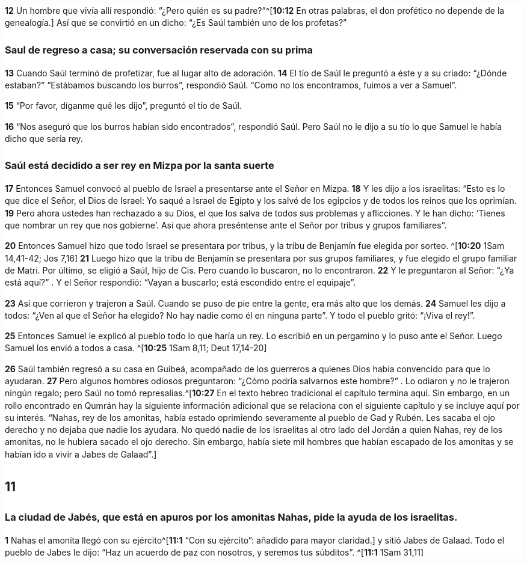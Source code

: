 
**12** Un hombre que vivía allí respondió: “¿Pero quién es su padre?”^[**10:12** En otras palabras, el don profético no depende de la genealogía.] Así que se convirtió en un dicho: “¿Es Saúl también uno de los profetas?” 


### Saul de regreso a casa; su conversación reservada con su prima
**13** Cuando Saúl terminó de profetizar, fue al lugar alto de adoración. **14** El tío de Saúl le preguntó a éste y a su criado: “¿Dónde estaban?” “Estábamos buscando los burros”, respondió Saúl. “Como no los encontramos, fuimos a ver a Samuel”. 

**15** “Por favor, díganme qué les dijo”, preguntó el tío de Saúl. 

**16** “Nos aseguró que los burros habían sido encontrados”, respondió Saúl. Pero Saúl no le dijo a su tío lo que Samuel le había dicho que sería rey. 

### Saúl está decidido a ser rey en Mizpa por la santa suerte
**17** Entonces Samuel convocó al pueblo de Israel a presentarse ante el Señor en Mizpa. **18** Y les dijo a los israelitas: “Esto es lo que dice el Señor, el Dios de Israel: Yo saqué a Israel de Egipto y los salvé de los egipcios y de todos los reinos que los oprimían. **19** Pero ahora ustedes han rechazado a su Dios, el que los salva de todos sus problemas y aflicciones. Y le han dicho: ‘Tienes que nombrar un rey que nos gobierne’. Así que ahora preséntense ante el Señor por tribus y grupos familiares”. 

**20** Entonces Samuel hizo que todo Israel se presentara por tribus, y la tribu de Benjamín fue elegida por sorteo. ^[**10:20** 1Sam 14,41-42; Jos 7,16] **21** Luego hizo que la tribu de Benjamín se presentara por sus grupos familiares, y fue elegido el grupo familiar de Matri. Por último, se eligió a Saúl, hijo de Cis. Pero cuando lo buscaron, no lo encontraron. **22** Y le preguntaron al Señor: “¿Ya está aquí?” . Y el Señor respondió: “Vayan a buscarlo; está escondido entre el equipaje”. 


**23** Así que corrieron y trajeron a Saúl. Cuando se puso de pie entre la gente, era más alto que los demás. **24** Samuel les dijo a todos: “¿Ven al que el Señor ha elegido? No hay nadie como él en ninguna parte”. Y todo el pueblo gritó: “¡Viva el rey!”. 

**25** Entonces Samuel le explicó al pueblo todo lo que haría un rey. Lo escribió en un pergamino y lo puso ante el Señor. Luego Samuel los envió a todos a casa. ^[**10:25** 1Sam 8,11; Deut 17,14-20] 


**26** Saúl también regresó a su casa en Guibeá, acompañado de los guerreros a quienes Dios había convencido para que lo ayudaran. **27** Pero algunos hombres odiosos preguntaron: “¿Cómo podría salvarnos este hombre?” . Lo odiaron y no le trajeron ningún regalo; pero Saúl no tomó represalias.^[**10:27** En el texto hebreo tradicional el capítulo termina aquí. Sin embargo, en un rollo encontrado en Qumrán hay la siguiente información adicional que se relaciona con el siguiente capítulo y se incluye aquí por su interés. “Nahas, rey de los amonitas, había estado oprimiendo severamente al pueblo de Gad y Rubén. Les sacaba el ojo derecho y no dejaba que nadie los ayudara. No quedó nadie de los israelitas al otro lado del Jordán a quien Nahas, rey de los amonitas, no le hubiera sacado el ojo derecho. Sin embargo, había siete mil hombres que habían escapado de los amonitas y se habían ido a vivir a Jabes de Galaad”.]


## 11 
### La ciudad de Jabés, que está en apuros por los amonitas Nahas, pide la ayuda de los israelitas.
**1** Nahas el amonita llegó con su ejército^[**11:1** “Con su ejército”: añadido para mayor claridad.] y sitió Jabes de Galaad. Todo el pueblo de Jabes le dijo: “Haz un acuerdo de paz con nosotros, y seremos tus súbditos”. ^[**11:1** 1Sam 31,11] 
 